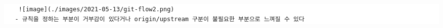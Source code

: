         ![image](./images/2021-05-13/git-flow2.png)
       - 규칙을 정하는 부분이 거부감이 있다거나 origin/upstream 구분이 불필요한 부분으로 느껴질 수 있다
  